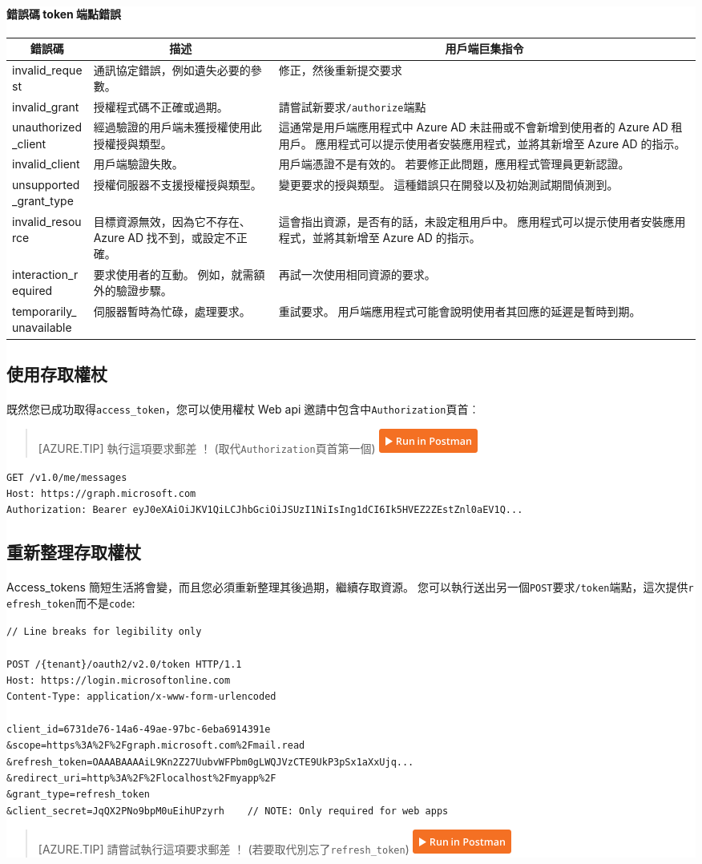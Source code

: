 #### <a name="error-codes-for-token-endpoint-errors"></a>錯誤碼 token 端點錯誤

| 錯誤碼 | 描述 | 用戶端巨集指令 |
|------------|-------------|---------------|
| invalid_request | 通訊協定錯誤，例如遺失必要的參數。 | 修正，然後重新提交要求 |
| invalid_grant | 授權程式碼不正確或過期。 | 請嘗試新要求`/authorize`端點 |
| unauthorized_client | 經過驗證的用戶端未獲授權使用此授權授與類型。 | 這通常是用戶端應用程式中 Azure AD 未註冊或不會新增到使用者的 Azure AD 租用戶。 應用程式可以提示使用者安裝應用程式，並將其新增至 Azure AD 的指示。 |
| invalid_client | 用戶端驗證失敗。 | 用戶端憑證不是有效的。 若要修正此問題，應用程式管理員更新認證。 |
| unsupported_grant_type | 授權伺服器不支援授權授與類型。 | 變更要求的授與類型。 這種錯誤只在開發以及初始測試期間偵測到。 |
| invalid_resource | 目標資源無效，因為它不存在、 Azure AD 找不到，或設定不正確。 | 這會指出資源，是否有的話，未設定租用戶中。 應用程式可以提示使用者安裝應用程式，並將其新增至 Azure AD 的指示。 |
| interaction_required | 要求使用者的互動。 例如，就需額外的驗證步驟。 | 再試一次使用相同資源的要求。 |
| temporarily_unavailable | 伺服器暫時為忙碌，處理要求。 | 重試要求。 用戶端應用程式可能會說明使用者其回應的延遲是暫時到期。|

## <a name="use-the-access-token"></a>使用存取權杖
既然您已成功取得`access_token`，您可以使用權杖 Web api 邀請中包含中`Authorization`頁首︰

> [AZURE.TIP] 執行這項要求郵差 ！ (取代`Authorization`頁首第一個)    [![郵差中執行](./media/active-directory-v2-protocols-oauth-code/runInPostman.png)](https://app.getpostman.com/run-collection/8f5715ec514865a07e6a)

```
GET /v1.0/me/messages
Host: https://graph.microsoft.com
Authorization: Bearer eyJ0eXAiOiJKV1QiLCJhbGciOiJSUzI1NiIsIng1dCI6Ik5HVEZ2ZEstZnl0aEV1Q...
```

## <a name="refresh-the-access-token"></a>重新整理存取權杖
Access_tokens 簡短生活將會變，而且您必須重新整理其後過期，繼續存取資源。  您可以執行送出另一個`POST`要求`/token`端點，這次提供`refresh_token`而不是`code`:

```
// Line breaks for legibility only

POST /{tenant}/oauth2/v2.0/token HTTP/1.1
Host: https://login.microsoftonline.com
Content-Type: application/x-www-form-urlencoded

client_id=6731de76-14a6-49ae-97bc-6eba6914391e
&scope=https%3A%2F%2Fgraph.microsoft.com%2Fmail.read
&refresh_token=OAAABAAAAiL9Kn2Z27UubvWFPbm0gLWQJVzCTE9UkP3pSx1aXxUjq...
&redirect_uri=http%3A%2F%2Flocalhost%2Fmyapp%2F
&grant_type=refresh_token
&client_secret=JqQX2PNo9bpM0uEihUPzyrh    // NOTE: Only required for web apps
```

> [AZURE.TIP] 請嘗試執行這項要求郵差 ！ (若要取代別忘了`refresh_token`)    [![郵差中執行](./media/active-directory-v2-protocols-oauth-code/runInPostman.png)](https://app.getpostman.com/run-collection/8f5715ec514865a07e6a)
